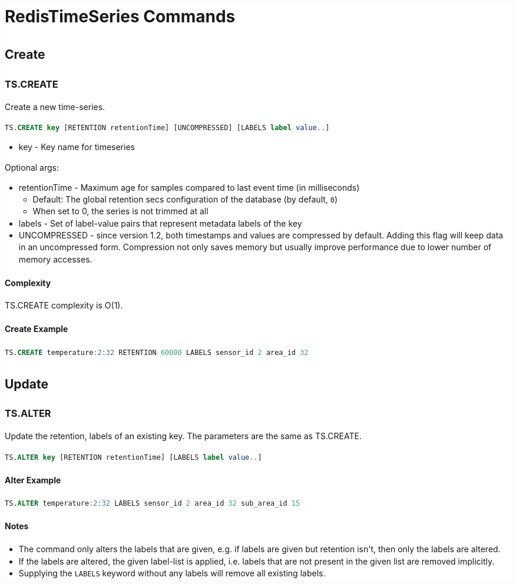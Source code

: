 # RedisTimeSeries Commands

## Create

### TS.CREATE

Create a new time-series.

```sql
TS.CREATE key [RETENTION retentionTime] [UNCOMPRESSED] [LABELS label value..]
```

* key - Key name for timeseries

Optional args:

 * retentionTime - Maximum age for samples compared to last event time (in milliseconds)
    * Default: The global retention secs configuration of the database (by default, `0`)
    * When set to 0, the series is not trimmed at all
 * labels - Set of label-value pairs that represent metadata labels of the key
 * UNCOMPRESSED - since version 1.2, both timestamps and values are compressed by default.
   Adding this flag will keep data in an uncompressed form. Compression not only saves
   memory but usually improve performance due to lower number of memory accesses.  

#### Complexity

TS.CREATE complexity is O(1).

#### Create Example

```sql
TS.CREATE temperature:2:32 RETENTION 60000 LABELS sensor_id 2 area_id 32
```

## Update

### TS.ALTER

Update the retention, labels of an existing key. The parameters are the same as TS.CREATE.

```sql
TS.ALTER key [RETENTION retentionTime] [LABELS label value..]
```

#### Alter Example

```sql
TS.ALTER temperature:2:32 LABELS sensor_id 2 area_id 32 sub_area_id 15
```

#### Notes
* The command only alters the labels that are given,
  e.g. if labels are given but retention isn't, then only the labels are altered.
* If the labels are altered, the given label-list is applied,
  i.e. labels that are not present in the given list are removed implicitly.
* Supplying the `LABELS` keyword without any labels will remove all existing labels.  
